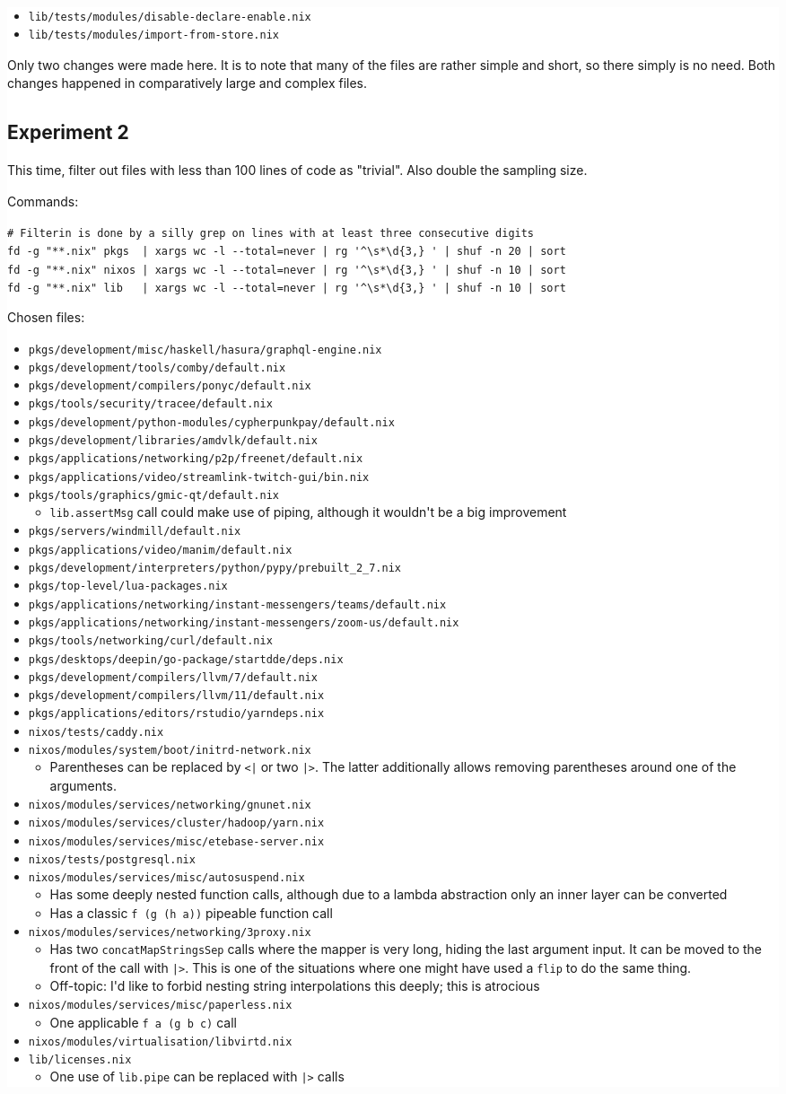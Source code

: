 - `lib/tests/modules/disable-declare-enable.nix`
- `lib/tests/modules/import-from-store.nix`

Only two changes were made here. It is to note that many of the files are rather simple and short, so there simply is no need.
Both changes happened in comparatively large and complex files.

## Experiment 2

This time, filter out files with less than 100 lines of code as "trivial". Also double the sampling size.

Commands:

```
# Filterin is done by a silly grep on lines with at least three consecutive digits
fd -g "**.nix" pkgs  | xargs wc -l --total=never | rg '^\s*\d{3,} ' | shuf -n 20 | sort
fd -g "**.nix" nixos | xargs wc -l --total=never | rg '^\s*\d{3,} ' | shuf -n 10 | sort
fd -g "**.nix" lib   | xargs wc -l --total=never | rg '^\s*\d{3,} ' | shuf -n 10 | sort
```

Chosen files:

- `pkgs/development/misc/haskell/hasura/graphql-engine.nix`
- `pkgs/development/tools/comby/default.nix`
- `pkgs/development/compilers/ponyc/default.nix`
- `pkgs/tools/security/tracee/default.nix`
- `pkgs/development/python-modules/cypherpunkpay/default.nix`
- `pkgs/development/libraries/amdvlk/default.nix`
- `pkgs/applications/networking/p2p/freenet/default.nix`
- `pkgs/applications/video/streamlink-twitch-gui/bin.nix`
- `pkgs/tools/graphics/gmic-qt/default.nix`
  - `lib.assertMsg` call could make use of piping, although it wouldn't be a big improvement
- `pkgs/servers/windmill/default.nix`
- `pkgs/applications/video/manim/default.nix`
- `pkgs/development/interpreters/python/pypy/prebuilt_2_7.nix`
- `pkgs/top-level/lua-packages.nix`
- `pkgs/applications/networking/instant-messengers/teams/default.nix`
- `pkgs/applications/networking/instant-messengers/zoom-us/default.nix`
- `pkgs/tools/networking/curl/default.nix`
- `pkgs/desktops/deepin/go-package/startdde/deps.nix`
- `pkgs/development/compilers/llvm/7/default.nix`
- `pkgs/development/compilers/llvm/11/default.nix`
- `pkgs/applications/editors/rstudio/yarndeps.nix`
- `nixos/tests/caddy.nix`
- `nixos/modules/system/boot/initrd-network.nix`
  - Parentheses can be replaced by `<|` or two `|>`. The latter additionally allows removing parentheses around one of the arguments.
- `nixos/modules/services/networking/gnunet.nix`
- `nixos/modules/services/cluster/hadoop/yarn.nix`
- `nixos/modules/services/misc/etebase-server.nix`
- `nixos/tests/postgresql.nix`
- `nixos/modules/services/misc/autosuspend.nix`
  - Has some deeply nested function calls, although due to a lambda abstraction only an inner layer can be converted
  - Has a classic `f (g (h a))` pipeable function call
- `nixos/modules/services/networking/3proxy.nix`
  - Has two `concatMapStringsSep` calls where the mapper is very long, hiding the last argument input. It can be moved to the front of the call with `|>`. This is one of the situations where one might have used a `flip` to do the same thing.
  - Off-topic: I'd like to forbid nesting string interpolations this deeply; this is atrocious
- `nixos/modules/services/misc/paperless.nix`
  - One applicable `f a (g b c)` call
- `nixos/modules/virtualisation/libvirtd.nix`
- `lib/licenses.nix`
  - One use of `lib.pipe` can be replaced with `|>` calls